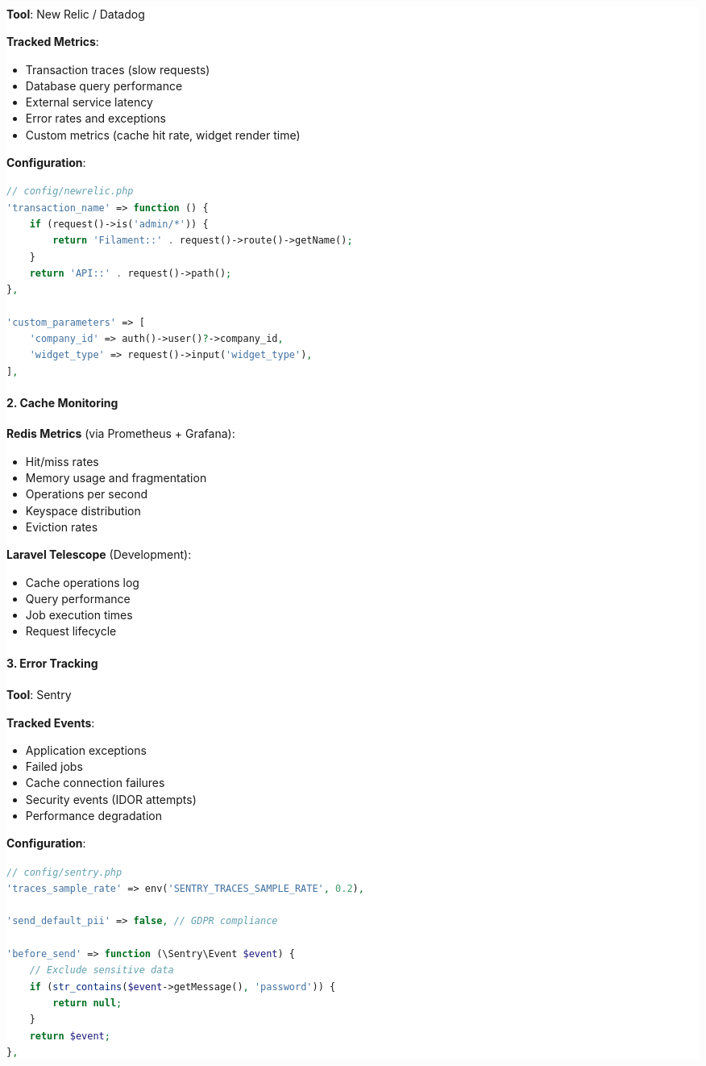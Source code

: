 **Tool**: New Relic / Datadog

**Tracked Metrics**:
- Transaction traces (slow requests)
- Database query performance
- External service latency
- Error rates and exceptions
- Custom metrics (cache hit rate, widget render time)

**Configuration**:
```php
// config/newrelic.php
'transaction_name' => function () {
    if (request()->is('admin/*')) {
        return 'Filament::' . request()->route()->getName();
    }
    return 'API::' . request()->path();
},

'custom_parameters' => [
    'company_id' => auth()->user()?->company_id,
    'widget_type' => request()->input('widget_type'),
],
```

#### 2. Cache Monitoring

**Redis Metrics** (via Prometheus + Grafana):
- Hit/miss rates
- Memory usage and fragmentation
- Operations per second
- Keyspace distribution
- Eviction rates

**Laravel Telescope** (Development):
- Cache operations log
- Query performance
- Job execution times
- Request lifecycle

#### 3. Error Tracking

**Tool**: Sentry

**Tracked Events**:
- Application exceptions
- Failed jobs
- Cache connection failures
- Security events (IDOR attempts)
- Performance degradation

**Configuration**:
```php
// config/sentry.php
'traces_sample_rate' => env('SENTRY_TRACES_SAMPLE_RATE', 0.2),

'send_default_pii' => false, // GDPR compliance

'before_send' => function (\Sentry\Event $event) {
    // Exclude sensitive data
    if (str_contains($event->getMessage(), 'password')) {
        return null;
    }
    return $event;
},
```
